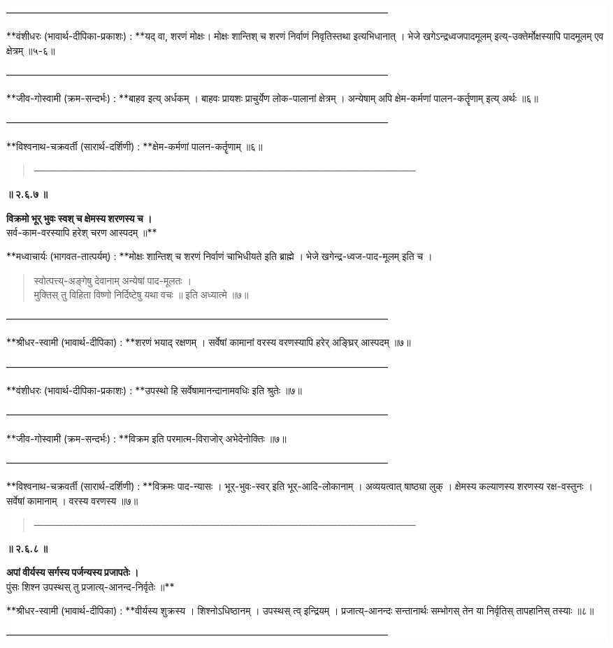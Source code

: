 [^१२०]:
    आस्पदम् इत्य् उत्तर-श्लोक-स्थम् अनुकृष्य योज्यम् ।


———————————————————————————————————————

**वंशीधरः (भावार्थ-दीपिका-प्रकाशः) : **यद् वा, शरणं मोक्षः। मोक्षः शान्तिश् च शरणं निर्वाणं निवृतिस्तथा इत्यभिधानात् । भेजे खगेऽन्द्रध्वजपादमूलम् इत्य्-उक्तेर्मोक्षस्यापि पादमूलम् एव क्षेत्रम् ॥५-६॥

———————————————————————————————————————

**जीव-गोस्वामी (क्रम-सन्दर्भः) : **बाहव इत्य् अर्धकम् । बाहवः प्रायशः प्राचुर्येण लोक-पालानां क्षेत्रम् । अन्येषाम् अपि क्षेम-कर्मणां पालन-कर्तॄणाम् इत्य् अर्थः ॥६॥

———————————————————————————————————————

**विश्वनाथ-चक्रवर्ती (सारार्थ-दर्शिणी) : **क्षेम-कर्मणां पालन-कर्तॄणाम् ॥६॥

> ———————————————————————————————————————

**॥ २.६.७ ॥**

**विक्रमो भूर् भुवः स्वश् च क्षेमस्य शरणस्य च ।**  
सर्व-काम-वरस्यापि हरेश् चरण आस्पदम् ॥**

**मध्वाचार्यः (भागवत-तात्पर्यम्) : **मोक्षः शान्तिश् च शरणं निर्वाणं चाभिधीयते इति ब्राह्मे । भेजे खगेन्द्र-ध्वज-पाद-मूलम् इति च । 


> स्वोत्पत्त्य्-अङ्गेषु देवानाम् अन्येषां पाद-मूलतः ।  
> मुक्तिस् तु विहिता विष्णो निर्दिष्टेषु यथा वचः ॥ इति अध्यात्मे ॥७॥

———————————————————————————————————————

**श्रीधर-स्वामी (भावार्थ-दीपिका) : **शरणं भयाद् रक्षणम् । सर्वेषां कामानां वरस्य वरणस्यापि हरेर् अङ्घ्रिर् आस्पदम् ॥७॥ 

———————————————————————————————————————

**वंशीधरः (भावार्थ-दीपिका-प्रकाशः) : **उपस्थो हि सर्वेषामानन्दानामवधिः इति श्रुतेः ॥७॥

———————————————————————————————————————

**जीव-गोस्वामी (क्रम-सन्दर्भः) : **विक्रम इति परमात्म-विराजोर् अभेदेनोक्तिः ॥७॥

———————————————————————————————————————

**विश्वनाथ-चक्रवर्ती (सारार्थ-दर्शिणी) : **विक्रमः पाद-न्यासः । भूर्-भुवः-स्वर् इति भूर्-आदि-लोकानाम् । अव्ययत्वात् षाष्ठ्या लुक् । क्षेमस्य कल्याणस्य शरणस्य रक्ष-वस्तुनः । सर्वेषां कामानाम् । वरस्य वरणस्य ॥७॥

> ———————————————————————————————————————

**॥ २.६.८ ॥**

**अपां वीर्यस्य सर्गस्य पर्जन्यस्य प्रजापतेः ।**  
पुंसः शिश्न उपस्थस् तु प्रजात्य्-आनन्द-निर्वृतेः ॥**

**श्रीधर-स्वामी (भावार्थ-दीपिका) : **वीर्यस्य शुक्रस्य । शिश्नोऽधिष्ठानम् । उपस्थस् त्व् इन्द्रियम् । प्रजात्य्-आनन्दः सन्तानार्थः सम्भोगस् तेन या निर्वृतिस् तापहानिस् तस्याः ॥८॥

———————————————————————————————————————
